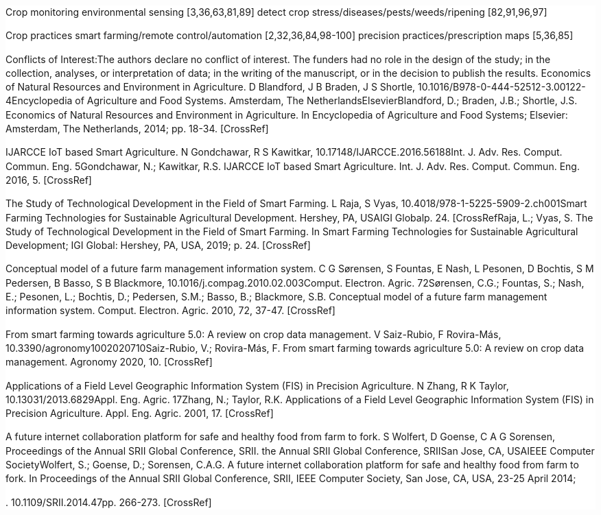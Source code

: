 Crop monitoring 
environmental sensing 
[3,36,63,81,89] 
detect crop stress/diseases/pests/weeds/ripening 
[82,91,96,97] 

Crop practices 
smart farming/remote control/automation 
[2,32,36,84,98-100] 
precision practices/prescription maps 
[5,36,85] 


Conflicts of Interest:The authors declare no conflict of interest. The funders had no role in the design of the study; in the collection, analyses, or interpretation of data; in the writing of the manuscript, or in the decision to publish the results.
Economics of Natural Resources and Environment in Agriculture. D Blandford, J B Braden, J S Shortle, 10.1016/B978-0-444-52512-3.00122-4Encyclopedia of Agriculture and Food Systems. Amsterdam, The NetherlandsElsevierBlandford, D.; Braden, J.B.; Shortle, J.S. Economics of Natural Resources and Environment in Agriculture. In Encyclopedia of Agriculture and Food Systems; Elsevier: Amsterdam, The Netherlands, 2014; pp. 18-34. [CrossRef]

IJARCCE IoT based Smart Agriculture. N Gondchawar, R S Kawitkar, 10.17148/IJARCCE.2016.56188Int. J. Adv. Res. Comput. Commun. Eng. 5Gondchawar, N.; Kawitkar, R.S. IJARCCE IoT based Smart Agriculture. Int. J. Adv. Res. Comput. Commun. Eng. 2016, 5. [CrossRef]

The Study of Technological Development in the Field of Smart Farming. L Raja, S Vyas, 10.4018/978-1-5225-5909-2.ch001Smart Farming Technologies for Sustainable Agricultural Development. Hershey, PA, USAIGI Globalp. 24. [CrossRefRaja, L.; Vyas, S. The Study of Technological Development in the Field of Smart Farming. In Smart Farming Technologies for Sustainable Agricultural Development; IGI Global: Hershey, PA, USA, 2019; p. 24. [CrossRef]

Conceptual model of a future farm management information system. C G Sørensen, S Fountas, E Nash, L Pesonen, D Bochtis, S M Pedersen, B Basso, S B Blackmore, 10.1016/j.compag.2010.02.003Comput. Electron. Agric. 72Sørensen, C.G.; Fountas, S.; Nash, E.; Pesonen, L.; Bochtis, D.; Pedersen, S.M.; Basso, B.; Blackmore, S.B. Conceptual model of a future farm management information system. Comput. Electron. Agric. 2010, 72, 37-47. [CrossRef]

From smart farming towards agriculture 5.0: A review on crop data management. V Saiz-Rubio, F Rovira-Más, 10.3390/agronomy1002020710Saiz-Rubio, V.; Rovira-Más, F. From smart farming towards agriculture 5.0: A review on crop data management. Agronomy 2020, 10. [CrossRef]

Applications of a Field Level Geographic Information System (FIS) in Precision Agriculture. N Zhang, R K Taylor, 10.13031/2013.6829Appl. Eng. Agric. 17Zhang, N.; Taylor, R.K. Applications of a Field Level Geographic Information System (FIS) in Precision Agriculture. Appl. Eng. Agric. 2001, 17. [CrossRef]

A future internet collaboration platform for safe and healthy food from farm to fork. S Wolfert, D Goense, C A G Sorensen, Proceedings of the Annual SRII Global Conference, SRII. the Annual SRII Global Conference, SRIISan Jose, CA, USAIEEE Computer SocietyWolfert, S.; Goense, D.; Sorensen, C.A.G. A future internet collaboration platform for safe and healthy food from farm to fork. In Proceedings of the Annual SRII Global Conference, SRII, IEEE Computer Society, San Jose, CA, USA, 23-25 April 2014;

. 10.1109/SRII.2014.47pp. 266-273. [CrossRef]
